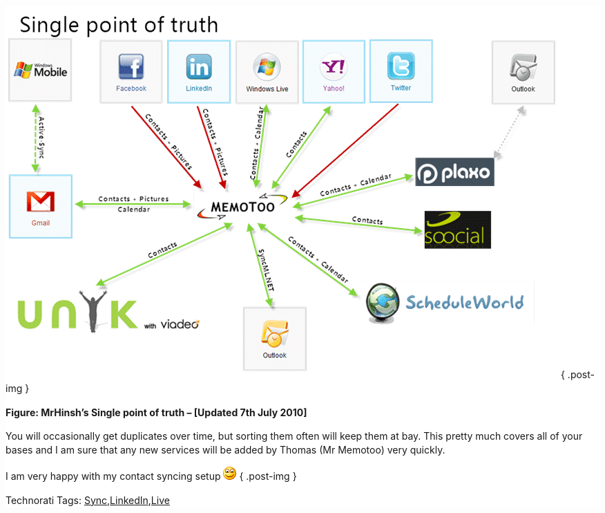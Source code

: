 ![SNAGHTML127a069](images/7b88707dd37e_F009-SNAGHTML127a069-13-13.png)
{ .post-img }

**Figure: MrHinsh’s Single point of truth – \[Updated 7th July 2010\]**

You will occasionally get duplicates over time, but sorting them often will keep them at bay. This pretty much covers all of your bases and I am sure that any new services will be added by Thomas (Mr Memotoo) very quickly.

I am very happy with my contact syncing setup ![Smile](images/7b88707dd37e_F009-wlEmoticon-smile_2-18-18.png)
{ .post-img }

Technorati Tags: [Sync](http://technorati.com/tags/Sync),[LinkedIn](http://technorati.com/tags/LinkedIn),[Live](http://technorati.com/tags/Live)
